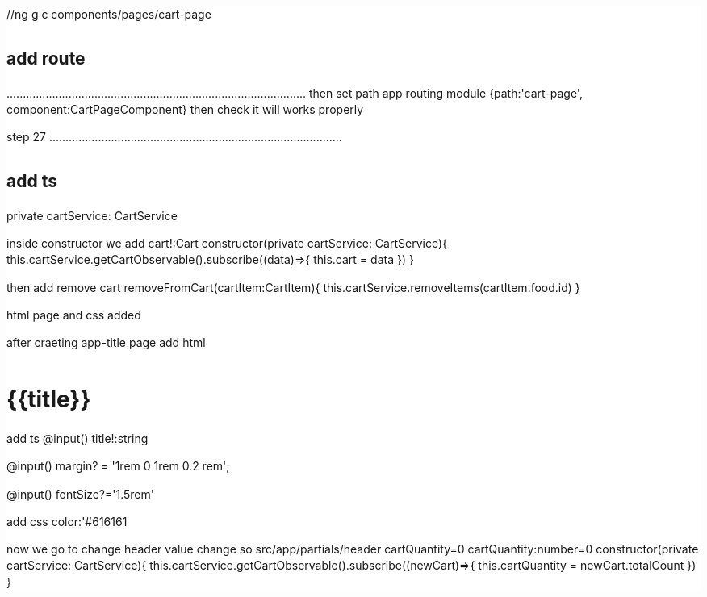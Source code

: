 //ng g c components/pages/cart-page
## add route
............................................................................................
then set path app routing module
{path:'cart-page', component:CartPageComponent}
then check it will works properly

step 27
..........................................................................................
## add ts
private cartService: CartService


inside constructor we add
cart!:Cart
constructor(private cartService: CartService){
    this.cartService.getCartObservable().subscribe((data)=>{
      this.cart = data
    })
  }

then add remove cart
removeFromCart(cartItem:CartItem){
    this.cartService.removeItems(cartItem.food.id)
  }

  html page and css added 

  after craeting app-title page
  <app-title title="Cart Page" margin='1.5 rem 0 0 2.5rem'></app-title>
  add html
  <h1 [ngStyle]="{margin:margin, fontSize: fontSize}">{{title}}</h1>
  add ts
  @input()
  title!:string

  @input()
  margin? = '1rem 0 1rem 0.2 rem';

  @input()
  fontSize?='1.5rem'

  add css 
  color:'#616161

now we go to change header value change
so src/app/partials/header
cartQuantity=0
 cartQuantity:number=0
  constructor(private cartService: CartService){
    this.cartService.getCartObservable().subscribe((newCart)=>{
      this.cartQuantity = newCart.totalCount
    })
  }
